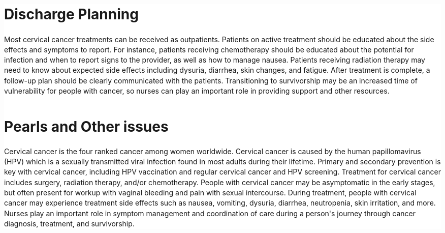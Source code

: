 # Discharge Planning

Most cervical cancer treatments can be received as outpatients. Patients on active treatment should be educated about the side effects and symptoms to report. For instance, patients receiving chemotherapy should be educated about the potential for infection and when to report signs to the provider, as well as how to manage nausea. Patients receiving radiation therapy may need to know about expected side effects including dysuria, diarrhea, skin changes, and fatigue. After treatment is complete, a follow-up plan should be clearly communicated with the patients. Transitioning to survivorship may be an increased time of vulnerability for people with cancer, so nurses can play an important role in providing support and other resources.

# Pearls and Other issues

Cervical cancer is the four ranked cancer among women worldwide. Cervical cancer is caused by the human papillomavirus (HPV) which is a sexually transmitted viral infection found in most adults during their lifetime. Primary and secondary prevention is key with cervical cancer, including HPV vaccination and regular cervical cancer and HPV screening. Treatment for cervical cancer includes surgery, radiation therapy, and/or chemotherapy. People with cervical cancer may be asymptomatic in the early stages, but often present for workup with vaginal bleeding and pain with sexual intercourse. During treatment, people with cervical cancer may experience treatment side effects such as nausea, vomiting, dysuria, diarrhea, neutropenia, skin irritation, and more. Nurses play an important role in symptom management and coordination of care during a person's journey through cancer diagnosis, treatment, and survivorship.